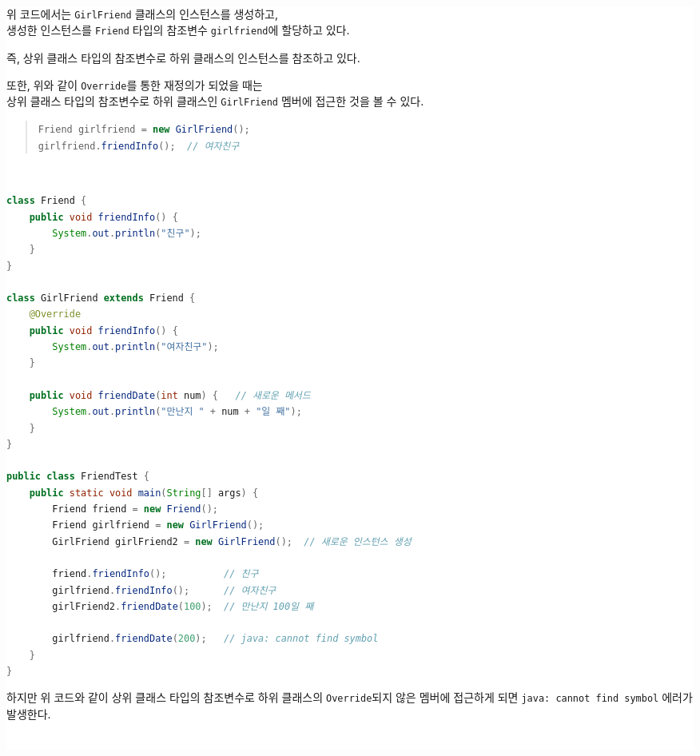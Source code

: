 ```java
```

위 코드에서는 ```GirlFriend``` 클래스의 인스턴스를 생성하고,  
생성한 인스턴스를 ```Friend``` 타입의 참조변수 ```girlfriend```에 할당하고 있다.

즉, 상위 클래스 타입의 참조변수로 하위 클래스의 인스턴스를 참조하고 있다.

또한, 위와 같이 ```Override```를 통한 재정의가 되었을 때는  
상위 클래스 타입의 참조변수로 하위 클래스인 ```GirlFriend``` 멤버에 접근한 것을 볼 수 있다.
> ```java
> Friend girlfriend = new GirlFriend();
> girlfriend.friendInfo();  // 여자친구
> ```

<br>

```java
class Friend {
    public void friendInfo() {
        System.out.println("친구");
    }
}

class GirlFriend extends Friend {
    @Override
    public void friendInfo() {
        System.out.println("여자친구");
    }

    public void friendDate(int num) {   // 새로운 메서드
        System.out.println("만난지 " + num + "일 째");
    }
}

public class FriendTest {
    public static void main(String[] args) {
        Friend friend = new Friend();
        Friend girlfriend = new GirlFriend();
        GirlFriend girlFriend2 = new GirlFriend();  // 새로운 인스턴스 생성

        friend.friendInfo();          // 친구
        girlfriend.friendInfo();      // 여자친구
        girlFriend2.friendDate(100);  // 만난지 100일 째

        girlfriend.friendDate(200);   // java: cannot find symbol
    }
}
```

하지만 위 코드와 같이 상위 클래스 타입의 참조변수로 하위 클래스의 ```Override```되지 않은 멤버에 접근하게 되면 ```java: cannot find symbol``` 에러가 발생한다.

<br>
